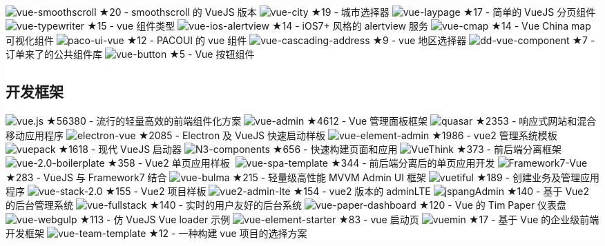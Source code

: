 ![vue-smoothscroll](https://link.jianshu.com?t=https://github.com/Teddy-Zhu/vue-smoothscroll) ★20 - smoothscroll 的 VueJS 版本
![vue-city](https://link.jianshu.com?t=https://github.com/xinxingyu/vue-city) ★19 - 城市选择器
![vue-laypage](https://link.jianshu.com?t=https://github.com/sinchang/vue-laypage) ★17 - 简单的 VueJS 分页组件
![vue-typewriter](https://link.jianshu.com?t=https://github.com/eduardostuart/vue-typewriter) ★15 - vue 组件类型
![vue-ios-alertview](https://link.jianshu.com?t=https://github.com/Treri/vue-ios-alertview) ★14 - iOS7+ 风格的 alertview 服务
![vue-cmap](https://link.jianshu.com?t=https://github.com/doodlewind/vue-cmap) ★14 - Vue China map 可视化组件
![paco-ui-vue](https://link.jianshu.com?t=https://github.com/yeseason/paco-ui-vue) ★12 - PACOUI 的 vue 组件
![vue-cascading-address](https://link.jianshu.com?t=https://github.com/savokiss/vue-cascading-address) ★9 - vue 地区选择器
![dd-vue-component](https://link.jianshu.com?t=https://github.com/ibufu/dd-vue-component) ★7 - 订单来了的公共组件库
![vue-button](https://link.jianshu.com?t=https://github.com/steven5538/vue-button) ★5 - Vue 按钮组件

## 开发框架

![vue.js](https://link.jianshu.com?t=https://github.com/vuejs/vue) ★56380 - 流行的轻量高效的前端组件化方案
![vue-admin](https://link.jianshu.com?t=https://github.com/fundon/vue-admin) ★4612 - Vue 管理面板框架
![quasar](https://link.jianshu.com?t=https://github.com/quasarframework/quasar) ★2353 - 响应式网站和混合移动应用程序
![electron-vue](https://link.jianshu.com?t=https://github.com/SimulatedGREG/electron-vue) ★2085 - Electron 及 VueJS 快速启动样板
![vue-element-admin](https://link.jianshu.com?t=https://github.com/PanJiaChen/vue-element-admin) ★1986 - vue2 管理系统模板
![vuepack](https://link.jianshu.com?t=https://github.com/egoist/vuepack) ★1618 - 现代 VueJS 启动器
![N3-components](https://link.jianshu.com?t=https://github.com/N3-components/N3-components) ★656 - 快速构建页面和应用
![VueThink](https://link.jianshu.com?t=https://github.com/honraytech/VueThink) ★373 - 前后端分离框架
![vue-2.0-boilerplate](https://link.jianshu.com?t=https://github.com/petervmeijgaard/vue-2.0-boilerplate) ★358 - Vue2 单页应用样板 ​
![vue-spa-template](https://link.jianshu.com?t=https://github.com/hanan198501/vue-spa-template) ★344 - 前后端分离后的单页应用开发
![Framework7-Vue](https://link.jianshu.com?t=https://github.com/nolimits4web/Framework7-Vue) ★283 - VueJS 与 Framework7 结合
![vue-bulma](https://link.jianshu.com?t=https://github.com/wangxg2016/vue-bulma) ★215 - 轻量级高性能 MVVM Admin UI 框架
![vuetiful](https://link.jianshu.com?t=https://github.com/andrewcourtice/vuetiful) ★189 - 创建业务及管理应用程序
![vue-stack-2.0](https://link.jianshu.com?t=https://github.com/cklmercer/vue-stack-2.0) ★155 - Vue2 项目样板
![vue2-admin-lte](https://link.jianshu.com?t=https://github.com/devjin0617/vue2-admin-lte) ★154 - vue2 版本的 adminLTE
![jspangAdmin](https://link.jianshu.com?t=https://github.com/shenghy/jspangAdmin) ★140 - 基于 Vue2 的后台管理系统
![vue-fullstack](https://link.jianshu.com?t=https://github.com/erguotou520/vue-fullstack) ★140 - 实时的用户友好的后台系统
![vue-paper-dashboard](https://link.jianshu.com?t=https://github.com/cristijora/vue-paper-dashboard) ★120 - Vue 的 Tim Paper 仪表盘
![vue-webgulp](https://link.jianshu.com?t=https://github.com/rodzzlessa24/vue-webgulp) ★113 - 仿 VueJS Vue loader 示例
![vue-element-starter](https://link.jianshu.com?t=https://github.com/Metnew/vue-element-starter) ★83 - vue 启动页
![vuemin](https://link.jianshu.com?t=https://github.com/yangjiewu/vuemin) ★17 - 基于 Vue 的企业级前端开发框架
![vue-team-template](https://link.jianshu.com?t=https://github.com/woleicom/vue-team-template) ★12 - 一种构建 vue 项目的选择方案
